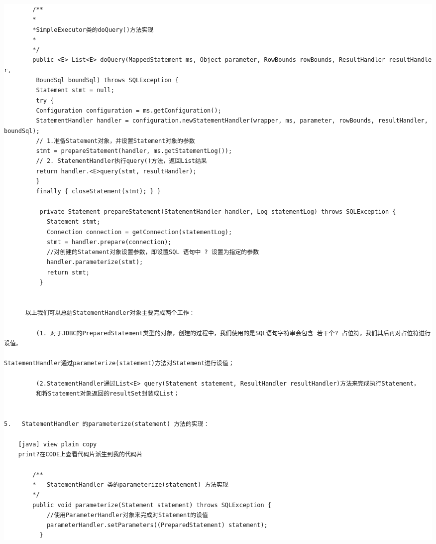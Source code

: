             /**
            *
            *SimpleExecutor类的doQuery()方法实现
            *
            */
            public <E> List<E> doQuery(MappedStatement ms, Object parameter, RowBounds rowBounds, ResultHandler resultHandler,
             BoundSql boundSql) throws SQLException {
             Statement stmt = null;
             try {
             Configuration configuration = ms.getConfiguration();
             StatementHandler handler = configuration.newStatementHandler(wrapper, ms, parameter, rowBounds, resultHandler, boundSql);
             // 1.准备Statement对象，并设置Statement对象的参数
             stmt = prepareStatement(handler, ms.getStatementLog());
             // 2. StatementHandler执行query()方法，返回List结果
             return handler.<E>query(stmt, resultHandler);
             }
             finally { closeStatement(stmt); } }

              private Statement prepareStatement(StatementHandler handler, Log statementLog) throws SQLException {
                Statement stmt;
                Connection connection = getConnection(statementLog);
                stmt = handler.prepare(connection);
                //对创建的Statement对象设置参数，即设置SQL 语句中 ? 设置为指定的参数
                handler.parameterize(stmt);
                return stmt;
              }


          以上我们可以总结StatementHandler对象主要完成两个工作：

             (1. 对于JDBC的PreparedStatement类型的对象，创建的过程中，我们使用的是SQL语句字符串会包含 若干个? 占位符，我们其后再对占位符进行设值。

    StatementHandler通过parameterize(statement)方法对Statement进行设值；

             (2.StatementHandler通过List<E> query(Statement statement, ResultHandler resultHandler)方法来完成执行Statement，
             和将Statement对象返回的resultSet封装成List；


    5.   StatementHandler 的parameterize(statement) 方法的实现：

        [java] view plain copy
        print?在CODE上查看代码片派生到我的代码片

            /**
            *   StatementHandler 类的parameterize(statement) 方法实现
            */
            public void parameterize(Statement statement) throws SQLException {
                //使用ParameterHandler对象来完成对Statement的设值
                parameterHandler.setParameters((PreparedStatement) statement);
              }

